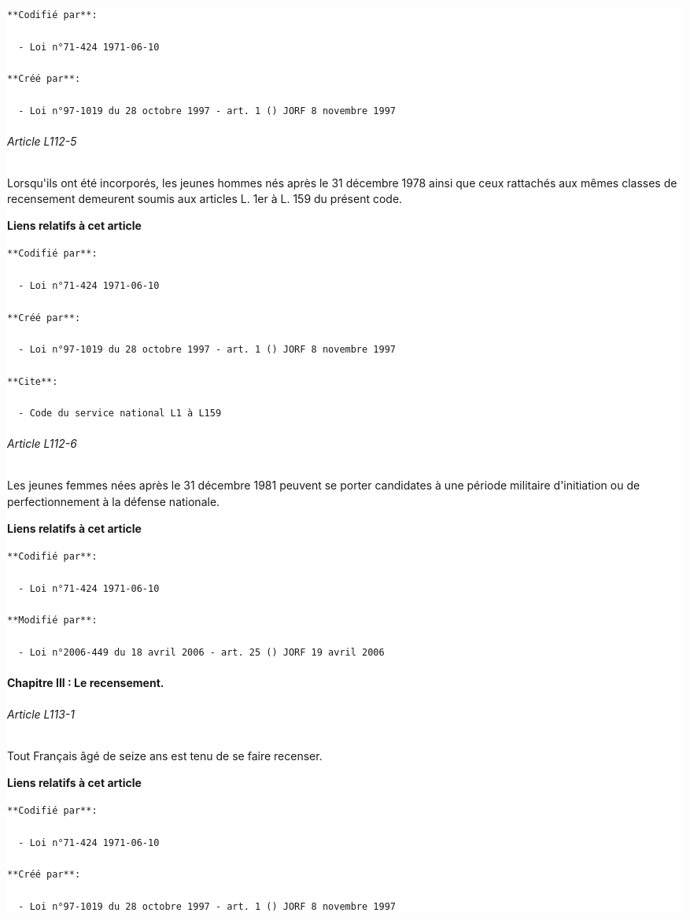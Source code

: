 	**Codifié par**:

	  - Loi n°71-424 1971-06-10

	**Créé par**:

	  - Loi n°97-1019 du 28 octobre 1997 - art. 1 () JORF 8 novembre 1997


###### Article L112-5

Lorsqu'ils ont été incorporés, les jeunes hommes nés après le 31 décembre 1978 ainsi que ceux rattachés aux mêmes classes de
recensement demeurent soumis aux articles L. 1er à L. 159 du présent code.

**Liens relatifs à cet article**

	**Codifié par**:

	  - Loi n°71-424 1971-06-10

	**Créé par**:

	  - Loi n°97-1019 du 28 octobre 1997 - art. 1 () JORF 8 novembre 1997

	**Cite**:

	  - Code du service national L1 à L159


###### Article L112-6

Les jeunes femmes nées après le 31 décembre 1981 peuvent se porter candidates à une période militaire d'initiation ou de
perfectionnement à la défense nationale.

**Liens relatifs à cet article**

	**Codifié par**:

	  - Loi n°71-424 1971-06-10

	**Modifié par**:

	  - Loi n°2006-449 du 18 avril 2006 - art. 25 () JORF 19 avril 2006


#### Chapitre III : Le recensement.

###### Article L113-1

Tout Français âgé de seize ans est tenu de se faire recenser.

**Liens relatifs à cet article**

	**Codifié par**:

	  - Loi n°71-424 1971-06-10

	**Créé par**:

	  - Loi n°97-1019 du 28 octobre 1997 - art. 1 () JORF 8 novembre 1997

